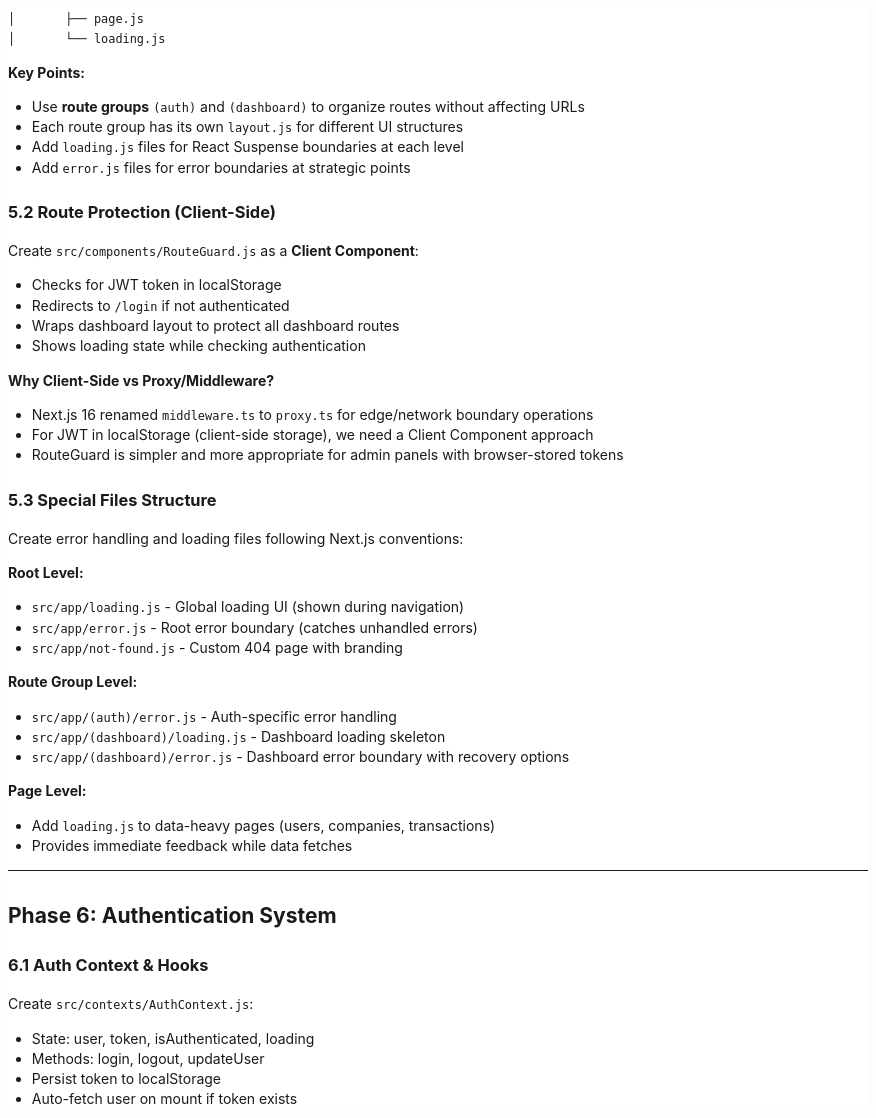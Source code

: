 ```
│       ├── page.js
│       └── loading.js
```

**Key Points:**

- Use **route groups** `(auth)` and `(dashboard)` to organize routes without affecting URLs
- Each route group has its own `layout.js` for different UI structures
- Add `loading.js` files for React Suspense boundaries at each level
- Add `error.js` files for error boundaries at strategic points

### 5.2 Route Protection (Client-Side)

Create `src/components/RouteGuard.js` as a **Client Component**:

- Checks for JWT token in localStorage
- Redirects to `/login` if not authenticated
- Wraps dashboard layout to protect all dashboard routes
- Shows loading state while checking authentication

**Why Client-Side vs Proxy/Middleware?**

- Next.js 16 renamed `middleware.ts` to `proxy.ts` for edge/network boundary operations
- For JWT in localStorage (client-side storage), we need a Client Component approach
- RouteGuard is simpler and more appropriate for admin panels with browser-stored tokens

### 5.3 Special Files Structure

Create error handling and loading files following Next.js conventions:

**Root Level:**

- `src/app/loading.js` - Global loading UI (shown during navigation)
- `src/app/error.js` - Root error boundary (catches unhandled errors)
- `src/app/not-found.js` - Custom 404 page with branding

**Route Group Level:**

- `src/app/(auth)/error.js` - Auth-specific error handling
- `src/app/(dashboard)/loading.js` - Dashboard loading skeleton
- `src/app/(dashboard)/error.js` - Dashboard error boundary with recovery options

**Page Level:**

- Add `loading.js` to data-heavy pages (users, companies, transactions)
- Provides immediate feedback while data fetches

---

## Phase 6: Authentication System

### 6.1 Auth Context & Hooks

Create `src/contexts/AuthContext.js`:

- State: user, token, isAuthenticated, loading
- Methods: login, logout, updateUser
- Persist token to localStorage
- Auto-fetch user on mount if token exists
